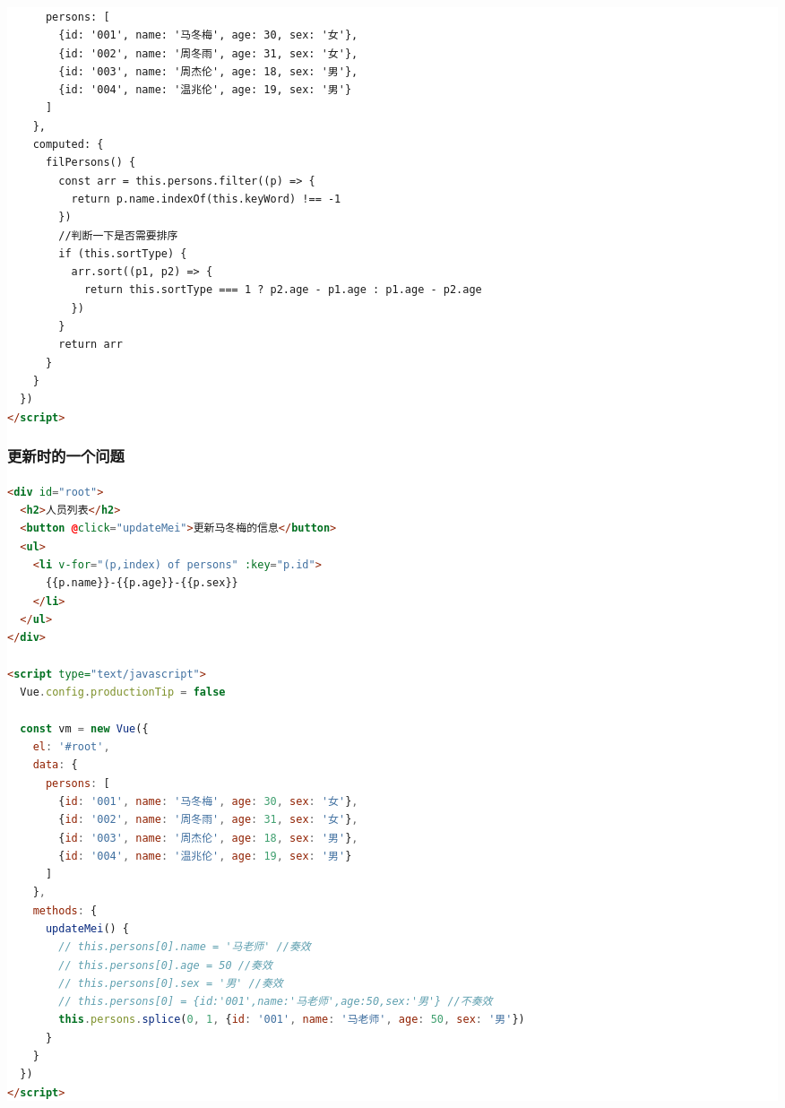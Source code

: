 ```html
      persons: [
        {id: '001', name: '马冬梅', age: 30, sex: '女'},
        {id: '002', name: '周冬雨', age: 31, sex: '女'},
        {id: '003', name: '周杰伦', age: 18, sex: '男'},
        {id: '004', name: '温兆伦', age: 19, sex: '男'}
      ]
    },
    computed: {
      filPersons() {
        const arr = this.persons.filter((p) => {
          return p.name.indexOf(this.keyWord) !== -1
        })
        //判断一下是否需要排序
        if (this.sortType) {
          arr.sort((p1, p2) => {
            return this.sortType === 1 ? p2.age - p1.age : p1.age - p2.age
          })
        }
        return arr
      }
    }
  })
</script>
```
### 更新时的一个问题
```html
<div id="root">
  <h2>人员列表</h2>
  <button @click="updateMei">更新马冬梅的信息</button>
  <ul>
    <li v-for="(p,index) of persons" :key="p.id">
      {{p.name}}-{{p.age}}-{{p.sex}}
    </li>
  </ul>
</div>

<script type="text/javascript">
  Vue.config.productionTip = false

  const vm = new Vue({
    el: '#root',
    data: {
      persons: [
        {id: '001', name: '马冬梅', age: 30, sex: '女'},
        {id: '002', name: '周冬雨', age: 31, sex: '女'},
        {id: '003', name: '周杰伦', age: 18, sex: '男'},
        {id: '004', name: '温兆伦', age: 19, sex: '男'}
      ]
    },
    methods: {
      updateMei() {
        // this.persons[0].name = '马老师' //奏效
        // this.persons[0].age = 50 //奏效
        // this.persons[0].sex = '男' //奏效
        // this.persons[0] = {id:'001',name:'马老师',age:50,sex:'男'} //不奏效
        this.persons.splice(0, 1, {id: '001', name: '马老师', age: 50, sex: '男'})
      }
    }
  })
</script>
```
